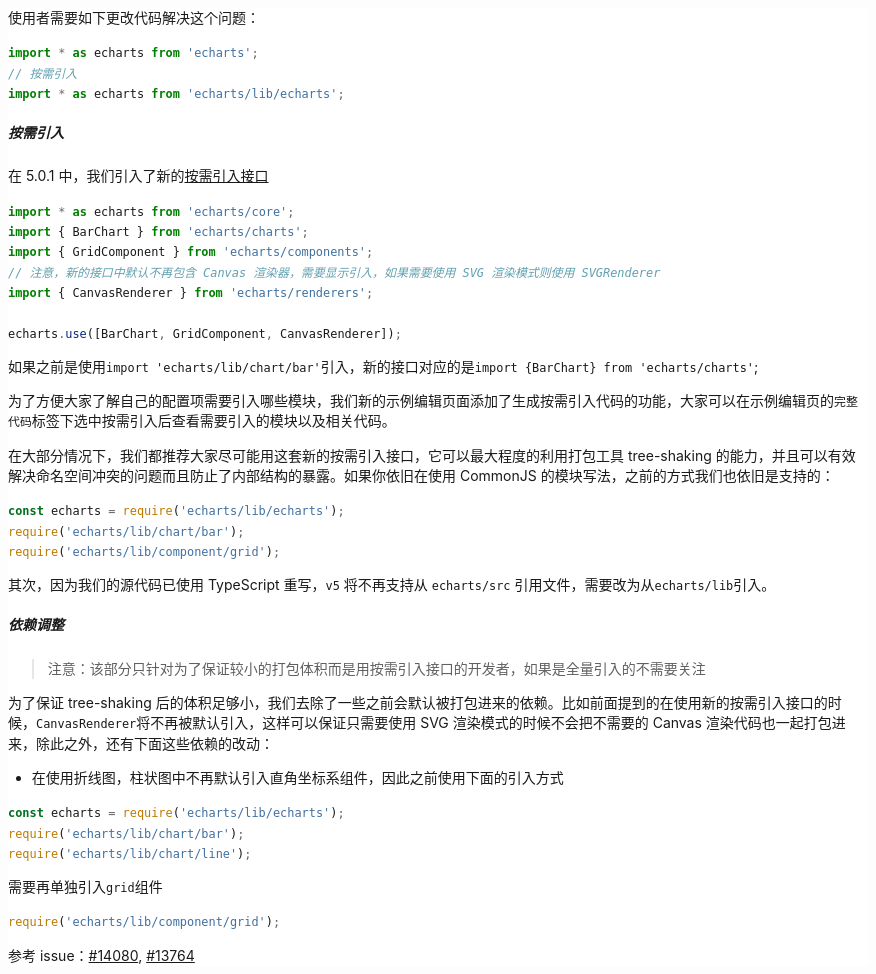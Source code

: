 使用者需要如下更改代码解决这个问题：
```ts
import * as echarts from 'echarts';
// 按需引入
import * as echarts from 'echarts/lib/echarts';
```


##### 按需引入

在 5.0.1 中，我们引入了新的[按需引入接口](tutorial.html#%E5%9C%A8%E6%89%93%E5%8C%85%E7%8E%AF%E5%A2%83%E4%B8%AD%E4%BD%BF%E7%94%A8%20ECharts)

```ts
import * as echarts from 'echarts/core';
import { BarChart } from 'echarts/charts';
import { GridComponent } from 'echarts/components';
// 注意，新的接口中默认不再包含 Canvas 渲染器，需要显示引入，如果需要使用 SVG 渲染模式则使用 SVGRenderer
import { CanvasRenderer } from 'echarts/renderers';

echarts.use([BarChart, GridComponent, CanvasRenderer]);
```

如果之前是使用`import 'echarts/lib/chart/bar'`引入，新的接口对应的是`import {BarChart} from 'echarts/charts'`;

为了方便大家了解自己的配置项需要引入哪些模块，我们新的示例编辑页面添加了生成按需引入代码的功能，大家可以在示例编辑页的`完整代码`标签下选中按需引入后查看需要引入的模块以及相关代码。

在大部分情况下，我们都推荐大家尽可能用这套新的按需引入接口，它可以最大程度的利用打包工具 tree-shaking 的能力，并且可以有效解决命名空间冲突的问题而且防止了内部结构的暴露。如果你依旧在使用 CommonJS 的模块写法，之前的方式我们也依旧是支持的：

```ts
const echarts = require('echarts/lib/echarts');
require('echarts/lib/chart/bar');
require('echarts/lib/component/grid');
```

其次，因为我们的源代码已使用 TypeScript 重写，`v5` 将不再支持从 `echarts/src` 引用文件，需要改为从`echarts/lib`引入。


##### 依赖调整

> 注意：该部分只针对为了保证较小的打包体积而是用按需引入接口的开发者，如果是全量引入的不需要关注

为了保证 tree-shaking 后的体积足够小，我们去除了一些之前会默认被打包进来的依赖。比如前面提到的在使用新的按需引入接口的时候，`CanvasRenderer`将不再被默认引入，这样可以保证只需要使用 SVG 渲染模式的时候不会把不需要的 Canvas 渲染代码也一起打包进来，除此之外，还有下面这些依赖的改动：

+ 在使用折线图，柱状图中不再默认引入直角坐标系组件，因此之前使用下面的引入方式
```ts
const echarts = require('echarts/lib/echarts');
require('echarts/lib/chart/bar');
require('echarts/lib/chart/line');
```
需要再单独引入`grid`组件
```ts
require('echarts/lib/component/grid');
```

参考 issue：[#14080](https://github.com/apache/echarts/issues/14080), [#13764](https://github.com/apache/echarts/issues/13764)
